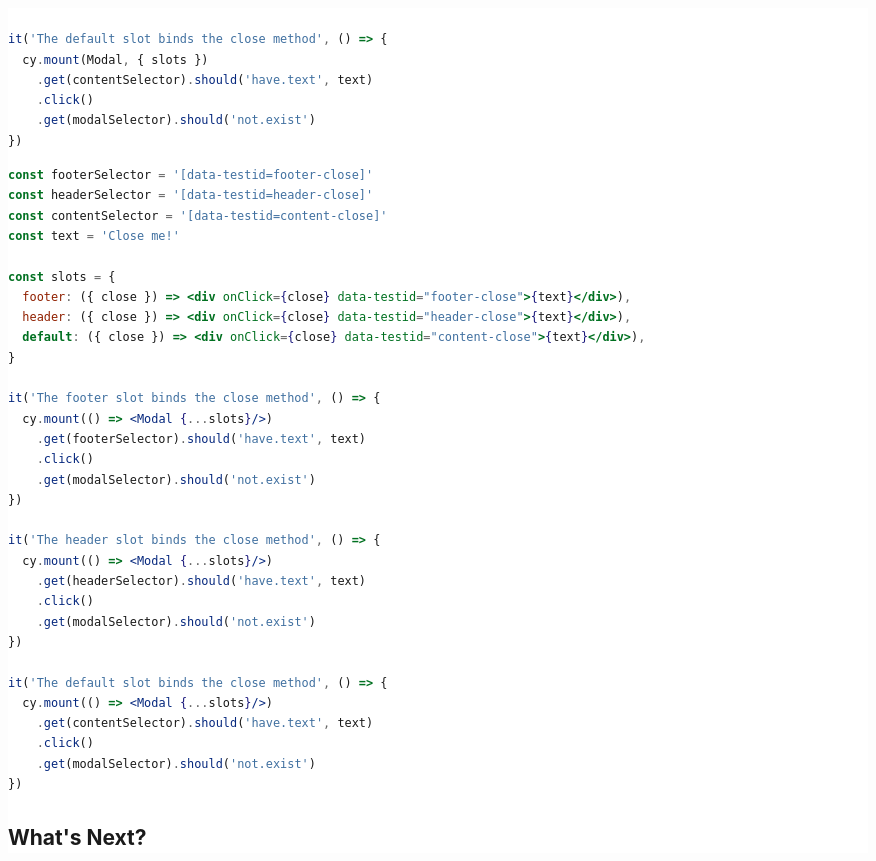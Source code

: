 ```js

it('The default slot binds the close method', () => {
  cy.mount(Modal, { slots })
    .get(contentSelector).should('have.text', text)
    .click()
    .get(modalSelector).should('not.exist')
})
```

</code-block>

<code-block label="With JSX">

```jsx
const footerSelector = '[data-testid=footer-close]'
const headerSelector = '[data-testid=header-close]'
const contentSelector = '[data-testid=content-close]'
const text = 'Close me!'

const slots = {
  footer: ({ close }) => <div onClick={close} data-testid="footer-close">{text}</div>),
  header: ({ close }) => <div onClick={close} data-testid="header-close">{text}</div>),
  default: ({ close }) => <div onClick={close} data-testid="content-close">{text}</div>),
}

it('The footer slot binds the close method', () => {
  cy.mount(() => <Modal {...slots}/>)
    .get(footerSelector).should('have.text', text)
    .click()
    .get(modalSelector).should('not.exist')
})

it('The header slot binds the close method', () => {
  cy.mount(() => <Modal {...slots}/>)
    .get(headerSelector).should('have.text', text)
    .click()
    .get(modalSelector).should('not.exist')
})

it('The default slot binds the close method', () => {
  cy.mount(() => <Modal {...slots}/>)
    .get(contentSelector).should('have.text', text)
    .click()
    .get(modalSelector).should('not.exist')
})
```

</code-block>

</code-group>

## What's Next?

